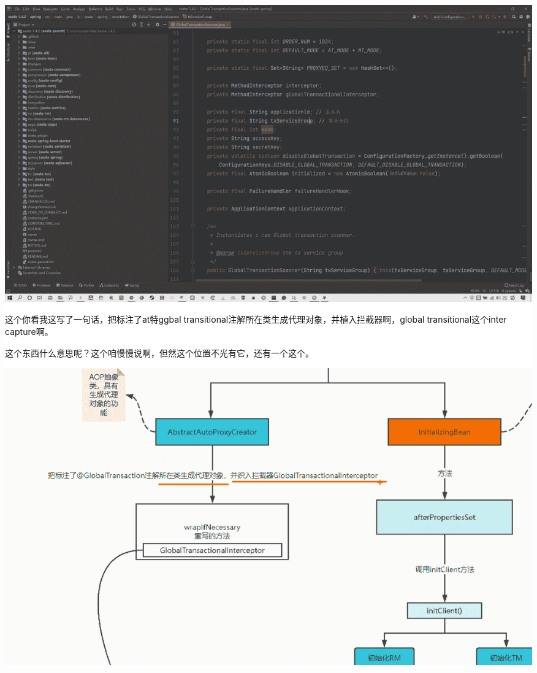 ![](img/626bc2591b25890ff985fa14983e59fc_7.png)

这个你看我这写了一句话，把标注了at特ggbal transitional注解所在类生成代理对象，并植入拦截器啊，global transitional这个inter capture啊。

这个东西什么意思呢？这个咱慢慢说啊，但然这个位置不光有它，还有一个这个。

![](img/626bc2591b25890ff985fa14983e59fc_9.png)

